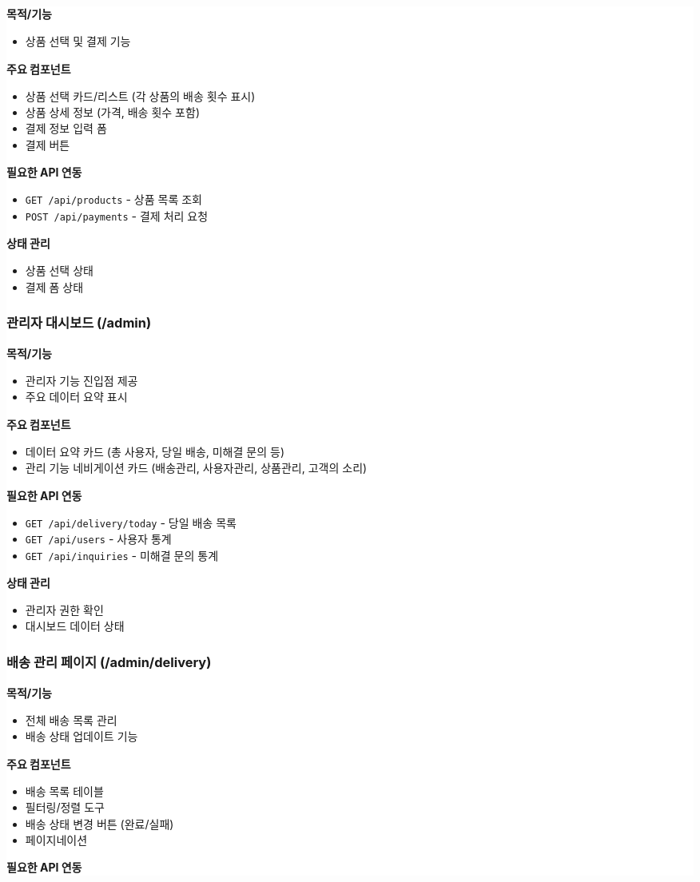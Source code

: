 **목적/기능**

- 상품 선택 및 결제 기능

**주요 컴포넌트**

- 상품 선택 카드/리스트 (각 상품의 배송 횟수 표시)
- 상품 상세 정보 (가격, 배송 횟수 포함)
- 결제 정보 입력 폼
- 결제 버튼

**필요한 API 연동**

- `GET /api/products` - 상품 목록 조회
- `POST /api/payments` - 결제 처리 요청

**상태 관리**

- 상품 선택 상태
- 결제 폼 상태

### 관리자 대시보드 (/admin)

**목적/기능**

- 관리자 기능 진입점 제공
- 주요 데이터 요약 표시

**주요 컴포넌트**

- 데이터 요약 카드 (총 사용자, 당일 배송, 미해결 문의 등)
- 관리 기능 네비게이션 카드 (배송관리, 사용자관리, 상품관리, 고객의 소리)

**필요한 API 연동**

- `GET /api/delivery/today` - 당일 배송 목록
- `GET /api/users` - 사용자 통계
- `GET /api/inquiries` - 미해결 문의 통계

**상태 관리**

- 관리자 권한 확인
- 대시보드 데이터 상태

### 배송 관리 페이지 (/admin/delivery)

**목적/기능**

- 전체 배송 목록 관리
- 배송 상태 업데이트 기능

**주요 컴포넌트**

- 배송 목록 테이블
- 필터링/정렬 도구
- 배송 상태 변경 버튼 (완료/실패)
- 페이지네이션

**필요한 API 연동**

